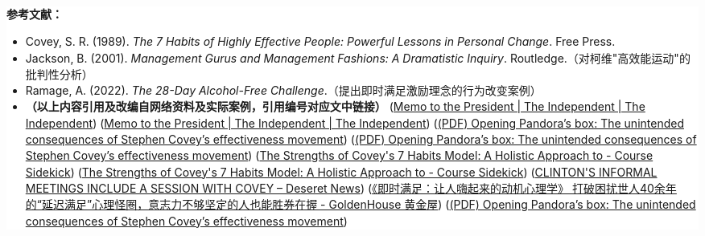 **参考文献：**

- Covey, S. R. (1989). _The 7 Habits of Highly Effective People: Powerful Lessons in Personal Change_. Free Press.
- Jackson, B. (2001). _Management Gurus and Management Fashions: A Dramatistic Inquiry_. Routledge.（对柯维"高效能运动"的批判性分析）
- Ramage, A. (2022). _The 28-Day Alcohol-Free Challenge_.（提出即时满足激励理念的行为改变案例）
- **（以上内容引用及改编自网络资料及实际案例，引用编号对应文中链接）** ([Memo to the President | The Independent | The Independent](https://www.the-independent.com/life-style/memo-to-the-president-1566776.html#:~:text=Basically%20what%20the%20guy%27s%20on,and%20the%20want%20to%20do)) ([Memo to the President | The Independent | The Independent](https://www.the-independent.com/life-style/memo-to-the-president-1566776.html#:~:text=Then%20there%27s%20some%20stuff%20about,the%20problem%20is%20the%20problem)) ([(PDF) Opening Pandora’s box: The unintended consequences of Stephen Covey’s effectiveness movement](https://www.researchgate.net/publication/258172444_Opening_Pandora's_box_The_unintended_consequences_of_Stephen_Covey's_effectiveness_movement#:~:text=deliver%20%E2%80%98ongoing%E2%80%99%20outcomes,cutting%20approaches%20may%20produce)) ([(PDF) Opening Pandora’s box: The unintended consequences of Stephen Covey’s effectiveness movement](https://www.researchgate.net/publication/258172444_Opening_Pandora's_box_The_unintended_consequences_of_Stephen_Covey's_effectiveness_movement#:~:text=In%20order%20to%20ensure%20,The)) ([The Strengths of Covey's 7 Habits Model: A Holistic Approach to - Course Sidekick](https://www.coursesidekick.com/management/1847547#:~:text=physical%2C%20mental%2C%20emotional%2C%20and%20spiritual,Focus%20on)) ([The Strengths of Covey's 7 Habits Model: A Holistic Approach to - Course Sidekick](https://www.coursesidekick.com/management/1847547#:~:text=1,Limited)) ([CLINTON'S INFORMAL MEETINGS INCLUDE A SESSION WITH COVEY – Deseret News](https://www.deseret.com/1995/1/4/19151460/clinton-s-informal-meetings-include-a-session-with-covey/#:~:text=President%20Clinton%20has%20consulted%20personal,House%20Speaker%20Newt%20Gingrich%27s%20favorites)) ([《即时满足：让人嗨起来的动机心理学》 打破困扰世人40余年的“延迟满足”心理怪圈，意志力不够坚定的人也能胜券在握 - GoldenHouse 黄金屋](https://book.goldenhouse.com.my/zh-hans/shop/zwsj/shyjk/xlx/xlxll/jjxlx/%E5%8D%B3%E6%97%B6%E6%BB%A1%E8%B6%B3%EF%BC%9A%E8%AE%A9%E4%BA%BA%E5%97%A8%E8%B5%B7%E6%9D%A5%E7%9A%84%E5%8A%A8%E6%9C%BA%E5%BF%83%E7%90%86%E5%AD%A6/#:~:text=%E8%B6%85%E5%AE%9E%E7%94%A8%E7%9A%84%E5%8A%A8%E6%9C%BA%E5%BF%83%E7%90%86%E5%AD%A6%EF%BC%8C%E5%AF%B9%E2%80%9C%E6%A3%89%E8%8A%B1%E7%B3%96%E5%AE%9E%E9%AA%8C%E2%80%9D%E6%8F%90%E5%87%BA%E5%85%A8%E6%96%B0%E8%A7%81%E8%A7%A3%EF%BC%8C%E4%B8%BA%E2%80%9C%E5%8D%B3%E6%97%B6%E6%BB%A1%E8%B6%B3%E2%80%9D%E6%AD%A3%E5%90%8D)) ([(PDF) Opening Pandora’s box: The unintended consequences of Stephen Covey’s effectiveness movement](https://www.researchgate.net/publication/258172444_Opening_Pandora's_box_The_unintended_consequences_of_Stephen_Covey's_effectiveness_movement#:~:text=research%2C%20%20into%20%20the,Effectiveness%20%20Movement%2C%20%20like))

